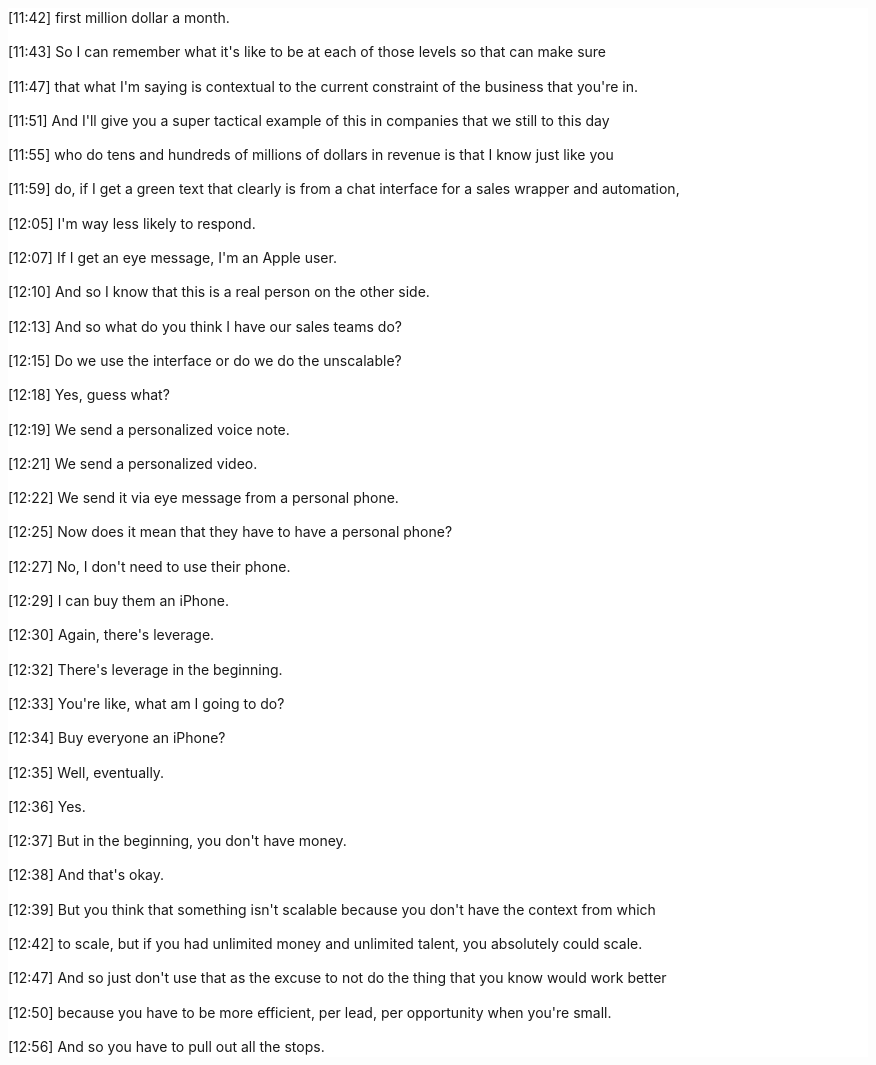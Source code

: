 [11:42] first million dollar a month.

[11:43] So I can remember what it's like to be at each of those levels so that can make sure

[11:47] that what I'm saying is contextual to the current constraint of the business that you're in.

[11:51] And I'll give you a super tactical example of this in companies that we still to this day

[11:55] who do tens and hundreds of millions of dollars in revenue is that I know just like you

[11:59] do, if I get a green text that clearly is from a chat interface for a sales wrapper and automation,

[12:05] I'm way less likely to respond.

[12:07] If I get an eye message, I'm an Apple user.

[12:10] And so I know that this is a real person on the other side.

[12:13] And so what do you think I have our sales teams do?

[12:15] Do we use the interface or do we do the unscalable?

[12:18] Yes, guess what?

[12:19] We send a personalized voice note.

[12:21] We send a personalized video.

[12:22] We send it via eye message from a personal phone.

[12:25] Now does it mean that they have to have a personal phone?

[12:27] No, I don't need to use their phone.

[12:29] I can buy them an iPhone.

[12:30] Again, there's leverage.

[12:32] There's leverage in the beginning.

[12:33] You're like, what am I going to do?

[12:34] Buy everyone an iPhone?

[12:35] Well, eventually.

[12:36] Yes.

[12:37] But in the beginning, you don't have money.

[12:38] And that's okay.

[12:39] But you think that something isn't scalable because you don't have the context from which

[12:42] to scale, but if you had unlimited money and unlimited talent, you absolutely could scale.

[12:47] And so just don't use that as the excuse to not do the thing that you know would work better

[12:50] because you have to be more efficient, per lead, per opportunity when you're small.

[12:56] And so you have to pull out all the stops.
